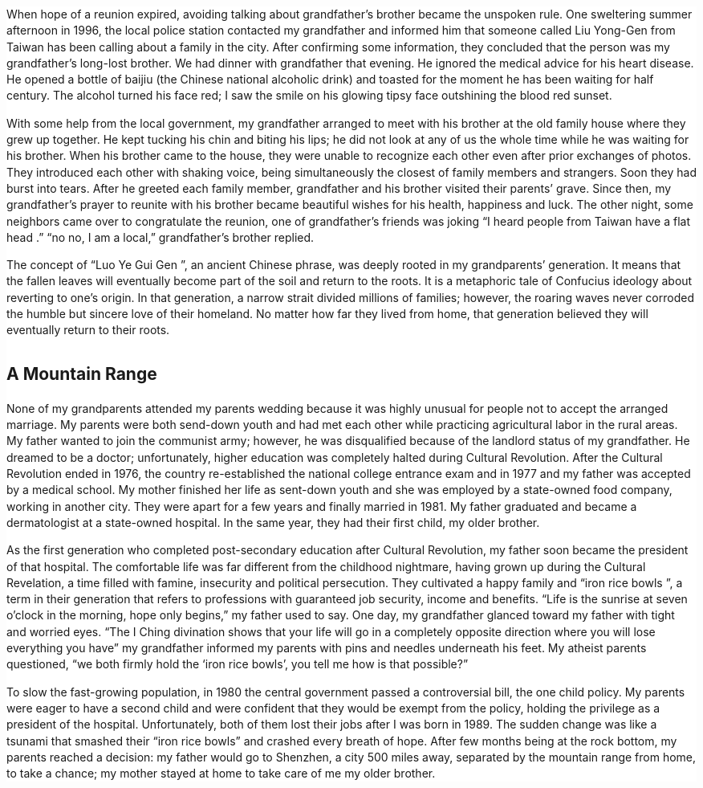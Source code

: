 When hope of a reunion expired, avoiding talking about grandfather’s brother became the unspoken rule. One sweltering summer afternoon in 1996, the local police station contacted my grandfather and informed him that someone called Liu Yong-Gen from Taiwan has been calling about a family in the city. After confirming some information, they concluded that the person was my grandfather’s long-lost brother. We had dinner with grandfather that evening. He ignored the medical advice for his heart disease. He opened a bottle of baijiu (the Chinese national alcoholic drink) and toasted for the moment he has been waiting for half century. The alcohol turned his face red; I saw the smile on his glowing tipsy face outshining the blood red sunset. 

With some help from the local government, my grandfather arranged to meet with his brother at the old family house where they grew up together. He kept tucking his chin and biting his lips; he did not look at any of us the whole time while he was waiting for his brother. When his brother came to the house, they were unable to recognize each other even after prior exchanges of photos. They introduced each other with shaking voice, being simultaneously the closest of family members and strangers. Soon they had burst into tears. After he greeted each family member, grandfather and his brother visited their parents’ grave. Since then, my grandfather’s prayer to reunite with his brother became beautiful wishes for his health, happiness and luck. The other night, some neighbors came over to congratulate the reunion, one of grandfather’s friends was joking “I heard people from Taiwan have a flat head .” “no no, I am a local,” grandfather’s brother replied. 

The concept of “Luo Ye Gui Gen ”, an ancient Chinese phrase, was deeply rooted in my grandparents’ generation. It means that the fallen leaves will eventually become part of the soil and return to the roots. It is a metaphoric tale of Confucius ideology about reverting to one’s origin. In that generation, a narrow strait divided millions of families; however, the roaring waves never corroded the humble but sincere love of their homeland. No matter how far they lived from home, that generation believed they will eventually return to their roots.

## A Mountain Range

None of my grandparents attended my parents wedding  because it was highly unusual for people not to accept the arranged marriage. My parents were both send-down youth  and had met each other while practicing agricultural labor in the rural areas. My father wanted to join the communist army; however, he was disqualified because of the landlord status of my grandfather. He dreamed to be a doctor; unfortunately, higher education was completely halted during Cultural Revolution. After the Cultural Revolution ended in 1976, the country re-established the national college entrance exam and in 1977 and my father was accepted by a medical school. My mother finished her life as sent-down youth and she was employed by a state-owned food company, working in another city. They were apart for a few years and finally married in 1981. My father graduated and became a dermatologist at a state-owned hospital. In the same year, they had their first child, my older brother. 

As the first generation who completed post-secondary education after Cultural Revolution, my father soon became the president of that hospital. The comfortable life was far different from the childhood nightmare, having grown up during the Cultural Revelation, a time filled with famine, insecurity and political persecution. They cultivated a happy family and “iron rice bowls ”, a term in their generation that refers to professions with guaranteed job security, income and benefits. “Life is the sunrise at seven o’clock in the morning, hope only begins,” my  father used to say. One day, my grandfather glanced toward my father with tight and worried eyes. “The I Ching divination shows that your life will go in a completely opposite direction where you will lose everything you have” my grandfather informed my parents with pins and needles underneath his feet. My atheist parents questioned, “we both firmly hold the ‘iron rice bowls’, you tell me how is that possible?”

To slow the fast-growing population, in 1980 the central government passed a controversial bill, the one child policy. My parents were eager to have a second child and were confident that they would be exempt from the policy, holding the privilege as a president of the hospital. Unfortunately, both of them lost their jobs after I was born in 1989. The sudden change was like a tsunami that smashed their “iron rice bowls” and crashed every breath of hope. After few months being at the rock bottom, my parents reached a decision: my father would go to Shenzhen, a city 500 miles away, separated by the mountain range from home, to take a chance; my mother stayed at home to take care of me my older brother. 
